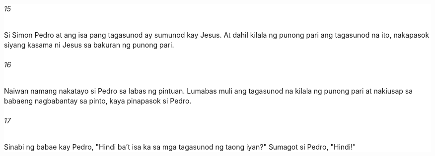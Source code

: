 



###### 15 










Si Simon Pedro at ang isa pang tagasunod ay sumunod kay Jesus. At dahil kilala ng punong pari ang tagasunod na ito, nakapasok siyang kasama ni Jesus sa bakuran ng punong pari. 





















###### 16 










Naiwan namang nakatayo si Pedro sa labas ng pintuan. Lumabas muli ang tagasunod na kilala ng punong pari at nakiusap sa babaeng nagbabantay sa pinto, kaya pinapasok si Pedro. 





















###### 17 










Sinabi ng babae kay Pedro, "Hindi baʼt isa ka sa mga tagasunod ng taong iyan?" Sumagot si Pedro, "Hindi!" 
